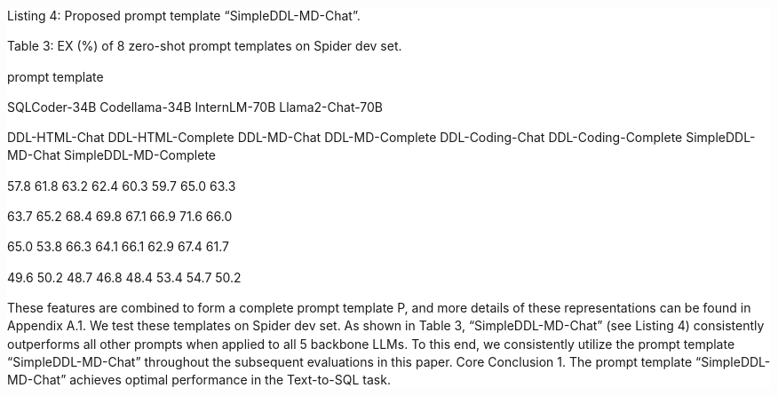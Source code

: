 Listing 4: Proposed prompt template “SimpleDDL-MD-Chat”.

Table 3: EX (%) of 8 zero-shot prompt templates on Spider dev set.

prompt template

SQLCoder-34B Codellama-34B InternLM-70B Llama2-Chat-70B

DDL-HTML-Chat
DDL-HTML-Complete
DDL-MD-Chat
DDL-MD-Complete
DDL-Coding-Chat
DDL-Coding-Complete
SimpleDDL-MD-Chat
SimpleDDL-MD-Complete

57.8
61.8
63.2
62.4
60.3
59.7
65.0
63.3

63.7
65.2
68.4
69.8
67.1
66.9
71.6
66.0

65.0
53.8
66.3
64.1
66.1
62.9
67.4
61.7

49.6
50.2
48.7
46.8
48.4
53.4
54.7
50.2

These features are combined to form a complete prompt template P, and more details of these
representations can be found in Appendix A.1. We test these templates on Spider dev set. As
shown in Table 3, “SimpleDDL-MD-Chat” (see Listing 4) consistently outperforms all other prompts
when applied to all 5 backbone LLMs. To this end, we consistently utilize the prompt template
“SimpleDDL-MD-Chat” throughout the subsequent evaluations in this paper.
Core Conclusion 1. The prompt template “SimpleDDL-MD-Chat” achieves optimal performance in
the Text-to-SQL task.
